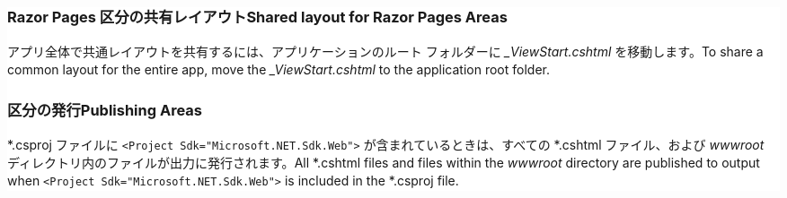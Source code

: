 ### <a name="shared-layout-for-razor-pages-areas"></a><span data-ttu-id="2bd9e-223">Razor Pages 区分の共有レイアウト</span><span class="sxs-lookup"><span data-stu-id="2bd9e-223">Shared layout for Razor Pages Areas</span></span>

<span data-ttu-id="2bd9e-224">アプリ全体で共通レイアウトを共有するには、アプリケーションのルート フォルダーに *_ViewStart.cshtml* を移動します。</span><span class="sxs-lookup"><span data-stu-id="2bd9e-224">To share a common layout for the entire app, move the *_ViewStart.cshtml* to the application root folder.</span></span>

### <a name="publishing-areas"></a><span data-ttu-id="2bd9e-225">区分の発行</span><span class="sxs-lookup"><span data-stu-id="2bd9e-225">Publishing Areas</span></span>

<span data-ttu-id="2bd9e-226">\*.csproj ファイルに `<Project Sdk="Microsoft.NET.Sdk.Web">` が含まれているときは、すべての \*.cshtml ファイル、および *wwwroot* ディレクトリ内のファイルが出力に発行されます。</span><span class="sxs-lookup"><span data-stu-id="2bd9e-226">All \*.cshtml files and files within the *wwwroot* directory are published to output when `<Project Sdk="Microsoft.NET.Sdk.Web">` is included in the \*.csproj file.</span></span>
